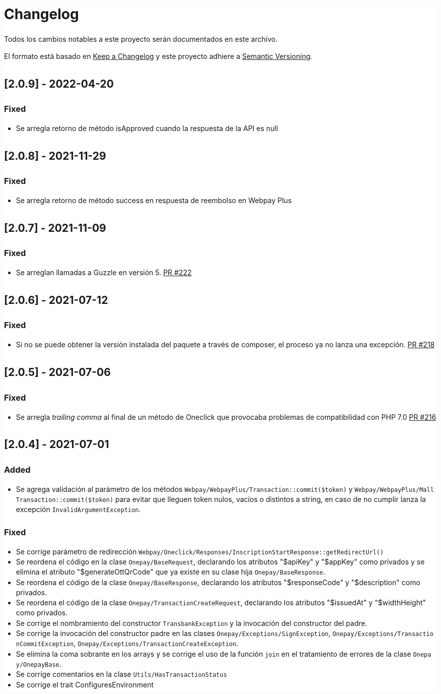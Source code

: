 # Changelog
Todos los cambios notables a este proyecto serán documentados en este archivo.

El formato está basado en [Keep a Changelog](http://keepachangelog.com/en/1.0.0/)
y este proyecto adhiere a [Semantic Versioning](http://semver.org/spec/v2.0.0.html).

## [2.0.9] - 2022-04-20
### Fixed
- Se arregla retorno de método isApproved cuando la respuesta de la API es null

## [2.0.8] - 2021-11-29
### Fixed
- Se arregla retorno de método success en respuesta de reembolso en Webpay Plus

## [2.0.7] - 2021-11-09
### Fixed
- Se arreglan llamadas a Guzzle en versión 5. [PR #222](https://github.com/TransbankDevelopers/transbank-sdk-php/pull/222)

## [2.0.6] - 2021-07-12
### Fixed
- Si no se puede obtener la versión instalada del paquete a través de composer, el proceso ya no lanza una excepción. [PR #218](https://github.com/TransbankDevelopers/transbank-sdk-php/pull/218)

## [2.0.5] - 2021-07-06
### Fixed
- Se arregla _trailing comma_ al final de un método de Oneclick que provocaba problemas de compatibilidad con PHP 7.0 [PR #216](https://github.com/TransbankDevelopers/transbank-sdk-php/pull/216) 

## [2.0.4] - 2021-07-01
### Added
- Se agrega validación al parámetro de los métodos `Webpay/WebpayPlus/Transaction::commit($token)` y `Webpay/WebpayPlus/MallTransaction::commit($token)` para  evitar que lleguen token nulos, vacíos o distintos a string, en caso de no cumplir lanza la excepción `InvalidArgumentException`. 

### Fixed
- Se corrige parámetro de redirección `Webpay/Oneclick/Responses/InscriptionStartResponse::getRedirectUrl()`
- Se reordena el código en la clase `Onepay/BaseRequest`, declarando los atributos "$apiKey" y "$appKey"  como privados y se elimina el atributo "$generateOttQrCode" que ya existe en su clase hija `Onepay/BaseResponse`.
- Se reordena el código de la clase `Onepay/BaseResponse`, declarando los atributos "$responseCode" y "$description" como privados.
- Se reordena el código de la clase `Onepay/TransactionCreateRequest`, declarando los atributos "$issuedAt" y "$widthHeight" como privados.
- Se corrige el nombramiento del constructor `TransbankException` y la invocación del constructor del padre.
- Se corrige la invocación del constructor padre en las clases `Onepay/Exceptions/SignException`, `Onepay/Exceptions/TransactionCommitException`, `Onepay/Exceptions/TransactionCreateException`.
- Se elimina la coma sobrante en los arrays y se corrige el uso de la función `join` en el tratamiento de errores de la clase `Onepay/OnepayBase`.
- Se corrige comentarios en la clase `Utils/HasTransactionStatus` 
- Se corrige el trait ConfiguresEnvironment 
